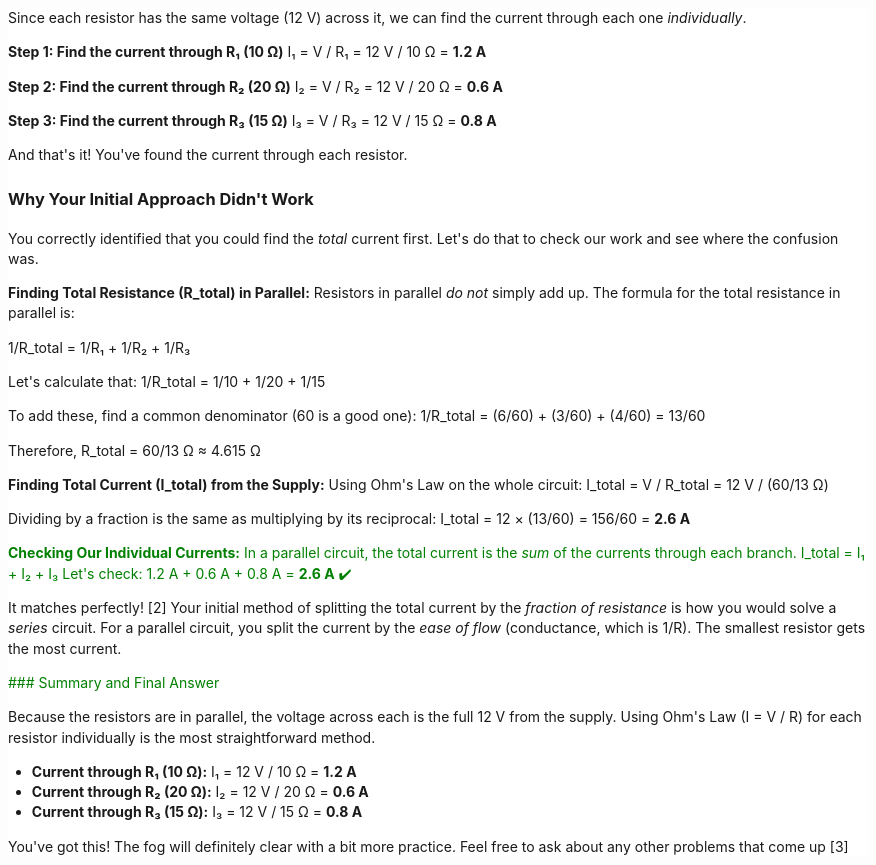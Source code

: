 Since each resistor has the same voltage (12 V) across it, we can find the current through each one *individually*.

**Step 1: Find the current through R₁ (10 Ω)**
I₁ = V / R₁ = 12 V / 10 Ω = **1.2 A**

**Step 2: Find the current through R₂ (20 Ω)**
I₂ = V / R₂ = 12 V / 20 Ω = **0.6 A**

**Step 3: Find the current through R₃ (15 Ω)**
I₃ = V / R₃ = 12 V / 15 Ω = **0.8 A**

And that's it! You've found the current through each resistor.

### Why Your Initial Approach Didn't Work

You correctly identified that you could find the *total* current first. Let's do that to check our work and see where the confusion was.

**Finding Total Resistance (R_total) in Parallel:**
Resistors in parallel *do not* simply add up. The formula for the total resistance in parallel is:

1/R_total = 1/R₁ + 1/R₂ + 1/R₃

Let's calculate that:
1/R_total = 1/10 + 1/20 + 1/15

To add these, find a common denominator (60 is a good one):
1/R_total = (6/60) + (3/60) + (4/60) = 13/60

Therefore, R_total = 60/13 Ω ≈ 4.615 Ω

**Finding Total Current (I_total) from the Supply:**
Using Ohm's Law on the whole circuit:
I_total = V / R_total = 12 V / (60/13 Ω)

Dividing by a fraction is the same as multiplying by its reciprocal:
I_total = 12 × (13/60) = 156/60 = **2.6 A**

<span style="color:green">**Checking Our Individual Currents:**
In a parallel circuit, the total current is the *sum* of the currents through each branch.
I_total = I₁ + I₂ + I₃
Let's check: 1.2 A + 0.6 A + 0.8 A = **2.6 A** ✔️

It matches perfectly!</span> <Cl> <Ed> [2] Your initial method of splitting the total current by the *fraction of resistance* is how you would solve a *series* circuit. For a parallel circuit, you split the current by the *ease of flow* (conductance, which is 1/R). The smallest resistor gets the most current.

<span style="color:green">### Summary and Final Answer

Because the resistors are in parallel, the voltage across each is the full 12 V from the supply. Using Ohm's Law (I = V / R) for each resistor individually is the most straightforward method.

*   **Current through R₁ (10 Ω):** I₁ = 12 V / 10 Ω = **1.2 A**
*   **Current through R₂ (20 Ω):** I₂ = 12 V / 20 Ω = **0.6 A**
*   **Current through R₃ (15 Ω):** I₃ = 12 V / 15 Ω = **0.8 A**

You've got this! The fog will definitely clear with a bit more practice. Feel free to ask about any other problems that come up</span> <Tn> <Ed> [3]
